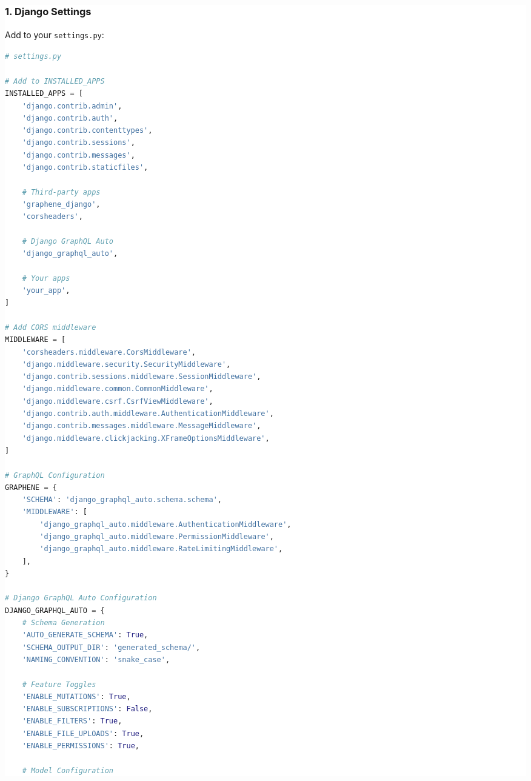 ### 1. Django Settings

Add to your `settings.py`:

```python
# settings.py

# Add to INSTALLED_APPS
INSTALLED_APPS = [
    'django.contrib.admin',
    'django.contrib.auth',
    'django.contrib.contenttypes',
    'django.contrib.sessions',
    'django.contrib.messages',
    'django.contrib.staticfiles',
    
    # Third-party apps
    'graphene_django',
    'corsheaders',
    
    # Django GraphQL Auto
    'django_graphql_auto',
    
    # Your apps
    'your_app',
]

# Add CORS middleware
MIDDLEWARE = [
    'corsheaders.middleware.CorsMiddleware',
    'django.middleware.security.SecurityMiddleware',
    'django.contrib.sessions.middleware.SessionMiddleware',
    'django.middleware.common.CommonMiddleware',
    'django.middleware.csrf.CsrfViewMiddleware',
    'django.contrib.auth.middleware.AuthenticationMiddleware',
    'django.contrib.messages.middleware.MessageMiddleware',
    'django.middleware.clickjacking.XFrameOptionsMiddleware',
]

# GraphQL Configuration
GRAPHENE = {
    'SCHEMA': 'django_graphql_auto.schema.schema',
    'MIDDLEWARE': [
        'django_graphql_auto.middleware.AuthenticationMiddleware',
        'django_graphql_auto.middleware.PermissionMiddleware',
        'django_graphql_auto.middleware.RateLimitingMiddleware',
    ],
}

# Django GraphQL Auto Configuration
DJANGO_GRAPHQL_AUTO = {
    # Schema Generation
    'AUTO_GENERATE_SCHEMA': True,
    'SCHEMA_OUTPUT_DIR': 'generated_schema/',
    'NAMING_CONVENTION': 'snake_case',
    
    # Feature Toggles
    'ENABLE_MUTATIONS': True,
    'ENABLE_SUBSCRIPTIONS': False,
    'ENABLE_FILTERS': True,
    'ENABLE_FILE_UPLOADS': True,
    'ENABLE_PERMISSIONS': True,
    
    # Model Configuration
```